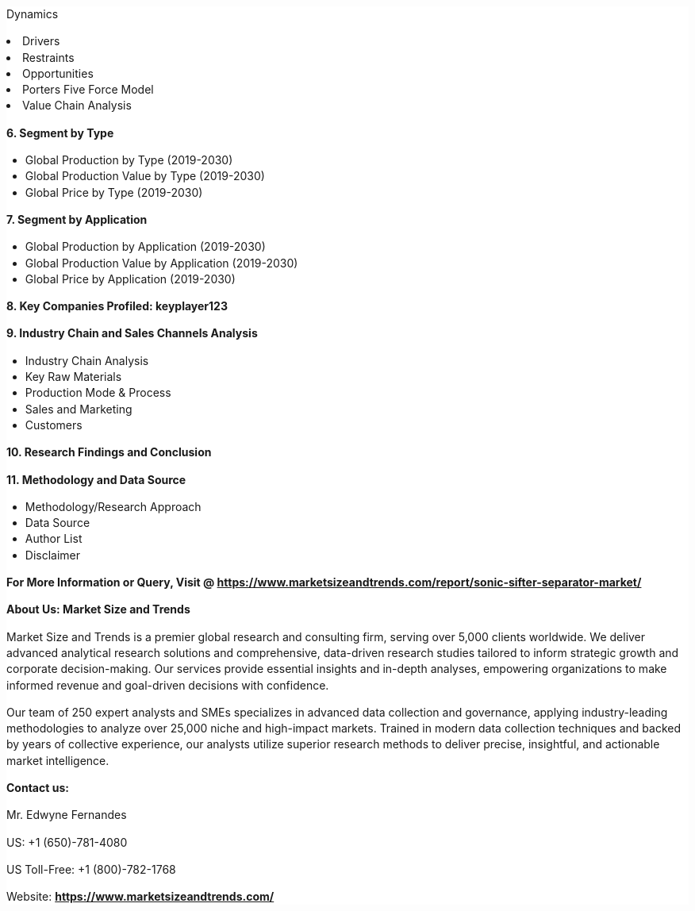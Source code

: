 Dynamics</li><li>Drivers</li><li>Restraints</li><li>Opportunities</li><li>Porters Five Force Model</li><li>Value Chain Analysis&nbsp;</li></ul><p><strong>6. Segment by Type</strong></p><ul><li>Global Production by Type (2019-2030)</li><li>Global Production Value by Type (2019-2030)</li><li>Global Price by Type (2019-2030)</li></ul><p><strong>7. Segment by Application</strong></p><ul><li>Global Production by Application (2019-2030)</li><li>Global Production Value by Application (2019-2030)</li><li>Global Price by Application (2019-2030)</li></ul><p><strong>8. Key Companies Profiled: keyplayer123</strong></p><p><strong>9. Industry Chain and Sales Channels Analysis</strong></p><ul><li>Industry Chain Analysis</li><li>Key Raw Materials</li><li>Production Mode &amp; Process</li><li>Sales and Marketing</li><li>Customers</li></ul><p><strong>10. Research Findings and Conclusion</strong></p><p><strong>11. Methodology and Data Source</strong></p><ul><li>Methodology/Research Approach</li><li>Data Source</li><li>Author List</li><li>Disclaimer</li></ul></p><p><strong>For More Information or Query, Visit @ <a href="https://www.marketsizeandtrends.com/report/sonic-sifter-separator-market/">https://www.marketsizeandtrends.com/report/sonic-sifter-separator-market/</a></strong></p><p><strong>About Us: Market Size and Trends</strong></p><p>Market Size and Trends is a premier global research and consulting firm, serving over 5,000 clients worldwide. We deliver advanced analytical research solutions and comprehensive, data-driven research studies tailored to inform strategic growth and corporate decision-making. Our services provide essential insights and in-depth analyses, empowering organizations to make informed revenue and goal-driven decisions with confidence.</p><p>Our team of 250 expert analysts and SMEs specializes in advanced data collection and governance, applying industry-leading methodologies to analyze over 25,000 niche and high-impact markets. Trained in modern data collection techniques and backed by years of collective experience, our analysts utilize superior research methods to deliver precise, insightful, and actionable market intelligence.</p><p><strong>Contact us:</strong></p><p>Mr. Edwyne Fernandes</p><p>US: +1 (650)-781-4080</p><p>US Toll-Free: +1 (800)-782-1768</p><p>Website: <strong><a href="https://www.marketsizeandtrends.com/">https://www.marketsizeandtrends.com/</a></strong></p>
